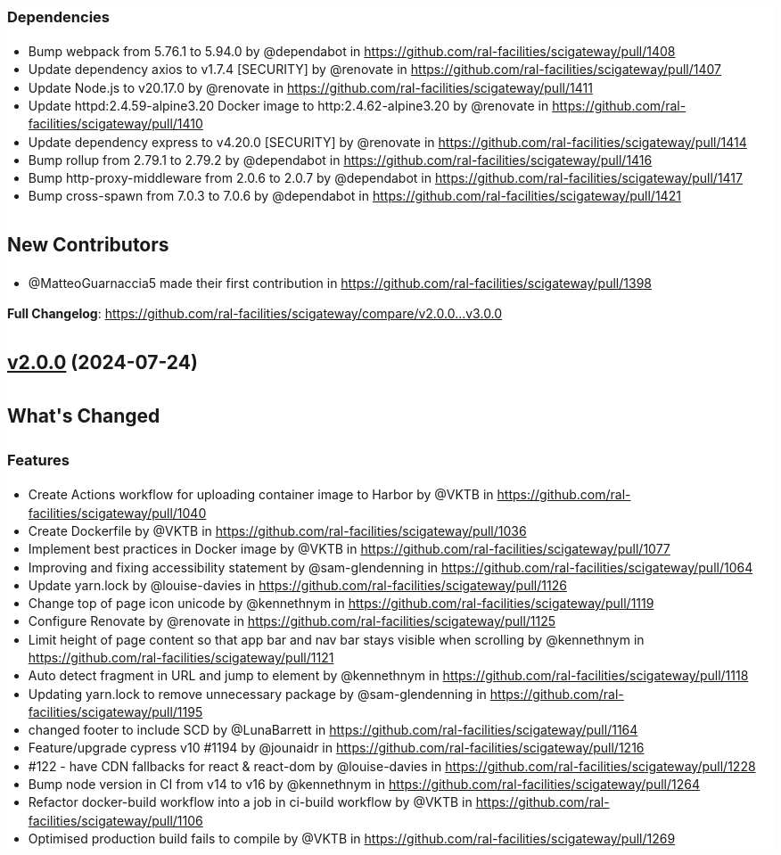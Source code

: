 ### Dependencies

* Bump webpack from 5.76.1 to 5.94.0 by @dependabot in https://github.com/ral-facilities/scigateway/pull/1408
* Update dependency axios to v1.7.4 [SECURITY] by @renovate in https://github.com/ral-facilities/scigateway/pull/1407
* Update Node.js to v20.17.0 by @renovate in https://github.com/ral-facilities/scigateway/pull/1411
* Update httpd:2.4.59-alpine3.20 Docker image to http:2.4.62-alpine3.20 by @renovate in https://github.com/ral-facilities/scigateway/pull/1410
* Update dependency express to v4.20.0 [SECURITY] by @renovate in https://github.com/ral-facilities/scigateway/pull/1414
* Bump rollup from 2.79.1 to 2.79.2 by @dependabot in https://github.com/ral-facilities/scigateway/pull/1416
* Bump http-proxy-middleware from 2.0.6 to 2.0.7 by @dependabot in https://github.com/ral-facilities/scigateway/pull/1417
* Bump cross-spawn from 7.0.3 to 7.0.6 by @dependabot in https://github.com/ral-facilities/scigateway/pull/1421

## New Contributors

* @MatteoGuarnaccia5 made their first contribution in https://github.com/ral-facilities/scigateway/pull/1398

**Full Changelog**: https://github.com/ral-facilities/scigateway/compare/v2.0.0...v3.0.0

## [v2.0.0](https://github.com/ral-facilities/scigateway/tree/v2.0.0) (2024-07-24)

## What's Changed

### Features

* Create Actions workflow for uploading container image to Harbor by @VKTB in https://github.com/ral-facilities/scigateway/pull/1040
* Create Dockerfile by @VKTB in https://github.com/ral-facilities/scigateway/pull/1036
* Implement best practices in Docker image by @VKTB in https://github.com/ral-facilities/scigateway/pull/1077
* Improving and fixing accessibility statement by @sam-glendenning in https://github.com/ral-facilities/scigateway/pull/1064
* Update yarn.lock by @louise-davies in https://github.com/ral-facilities/scigateway/pull/1126
* Change top of page icon unicode by @kennethnym in https://github.com/ral-facilities/scigateway/pull/1119
* Configure Renovate by @renovate in https://github.com/ral-facilities/scigateway/pull/1125
* Limit height of page content so that app bar and nav bar stays visible when scrolling by @kennethnym in https://github.com/ral-facilities/scigateway/pull/1121
* Auto detect fragment in URL and jump to element by @kennethnym in https://github.com/ral-facilities/scigateway/pull/1118
* Updating yarn.lock to remove unnecessary package by @sam-glendenning in https://github.com/ral-facilities/scigateway/pull/1195
* changed footer to include SCD by @LunaBarrett in https://github.com/ral-facilities/scigateway/pull/1164
* Feature/upgrade cypress v10 #1194 by @jounaidr in https://github.com/ral-facilities/scigateway/pull/1216
* #122 - have CDN fallbacks for react & react-dom by @louise-davies in https://github.com/ral-facilities/scigateway/pull/1228
* Bump node version in CI from v14 to v16 by @kennethnym in https://github.com/ral-facilities/scigateway/pull/1264
* Refactor docker-build workflow into a job in ci-build workflow by @VKTB in https://github.com/ral-facilities/scigateway/pull/1106
* Optimised production build fails to compile by @VKTB in https://github.com/ral-facilities/scigateway/pull/1269